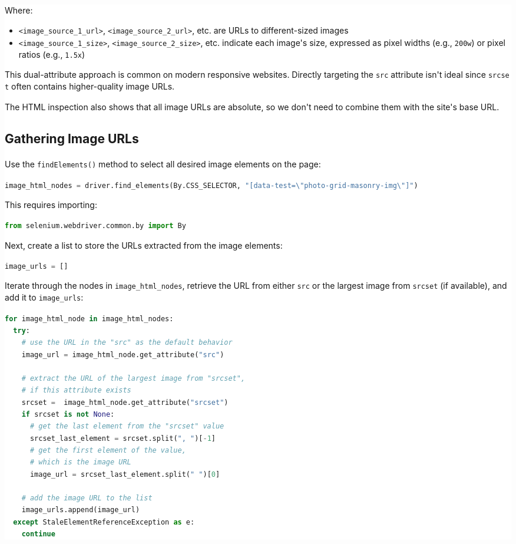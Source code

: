 Where:

- `<image_source_1_url>`, `<image_source_2_url>`, etc. are URLs to different-sized images
- `<image_source_1_size>`, `<image_source_2_size>`, etc. indicate each image's size, expressed as pixel widths (e.g., `200w`) or pixel ratios (e.g., `1.5x`)

This dual-attribute approach is common on modern responsive websites. Directly targeting the `src` attribute isn't ideal since `srcset` often contains higher-quality image URLs.

The HTML inspection also shows that all image URLs are absolute, so we don't need to combine them with the site's base URL.

## Gathering Image URLs

Use the `findElements()` method to select all desired image elements on the page:

```python
image_html_nodes = driver.find_elements(By.CSS_SELECTOR, "[data-test=\"photo-grid-masonry-img\"]")  
```

This requires importing:

```python
from selenium.webdriver.common.by import By
```

Next, create a list to store the URLs extracted from the image elements:

```python
image_urls = []
```

Iterate through the nodes in `image_html_nodes`, retrieve the URL from either `src` or the largest image from `srcset` (if available), and add it to `image_urls`:

```python
for image_html_node in image_html_nodes:
  try:
    # use the URL in the "src" as the default behavior
    image_url = image_html_node.get_attribute("src")

    # extract the URL of the largest image from "srcset",
    # if this attribute exists
    srcset =  image_html_node.get_attribute("srcset")
    if srcset is not None:
      # get the last element from the "srcset" value
      srcset_last_element = srcset.split(", ")[-1]
      # get the first element of the value,
      # which is the image URL
      image_url = srcset_last_element.split(" ")[0]

    # add the image URL to the list
    image_urls.append(image_url)
  except StaleElementReferenceException as e:
    continue
```
